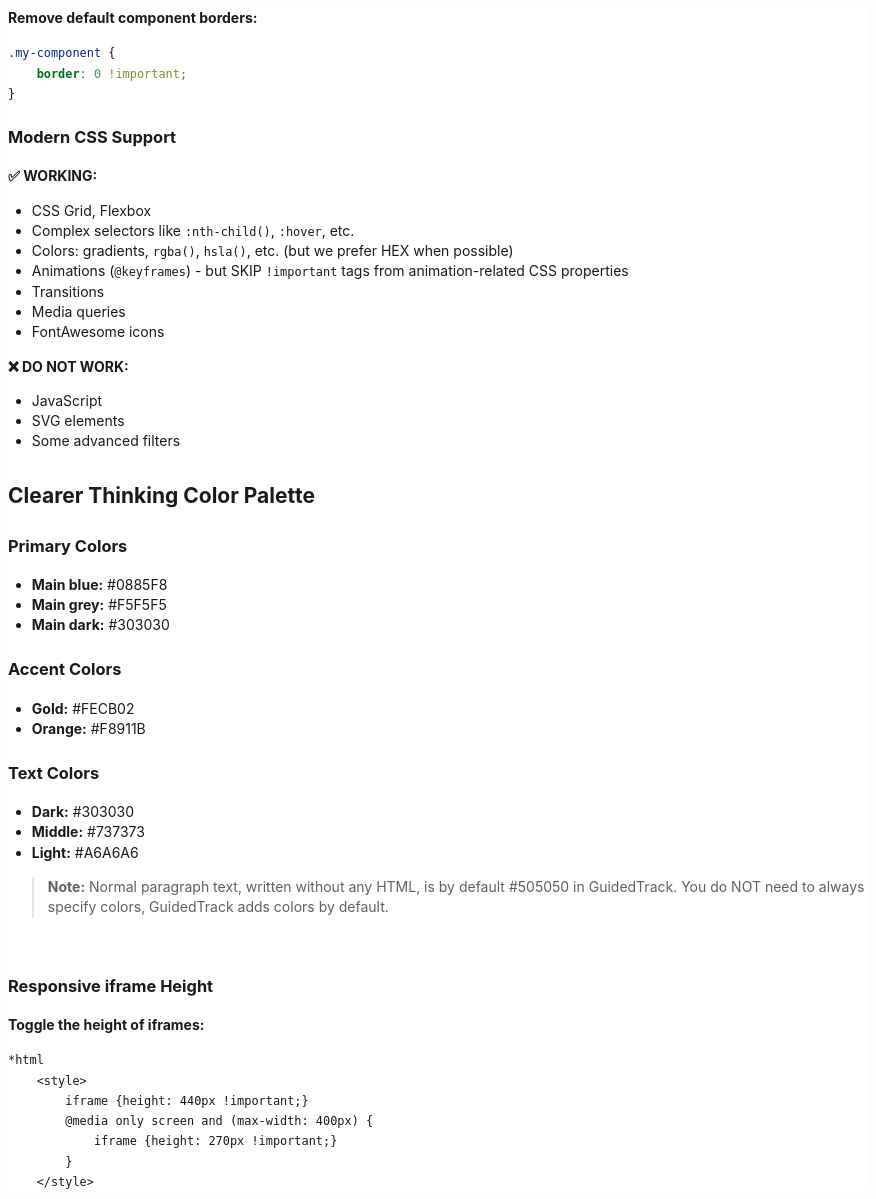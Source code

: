 **Remove default component borders:**
```css
.my-component {
	border: 0 !important;
}
```

### Modern CSS Support

**✅ WORKING:**
- CSS Grid, Flexbox
- Complex selectors like `:nth-child()`, `:hover`, etc.
- Colors: gradients, `rgba()`, `hsla()`, etc. (but we prefer HEX when possible)
- Animations (`@keyframes`) - but SKIP `!important` tags from animation-related CSS properties
- Transitions
- Media queries
- FontAwesome icons

**❌ DO NOT WORK:**
- JavaScript
- SVG elements
- Some advanced filters

## Clearer Thinking Color Palette

### Primary Colors
- **Main blue:** #0885F8
- **Main grey:** #F5F5F5
- **Main dark:** #303030

### Accent Colors
- **Gold:** #FECB02
- **Orange:** #F8911B

### Text Colors
- **Dark:** #303030
- **Middle:** #737373
- **Light:** #A6A6A6

> **Note:** Normal paragraph text, written without any HTML, is by default #505050 in GuidedTrack. You do NOT need to always specify colors, GuidedTrack adds colors by default.

<br>

### Responsive iframe Height

**Toggle the height of iframes:**
```guidedtrack
*html
	<style>
		iframe {height: 440px !important;}
		@media only screen and (max-width: 400px) {
			iframe {height: 270px !important;}
		}
	</style>
```
